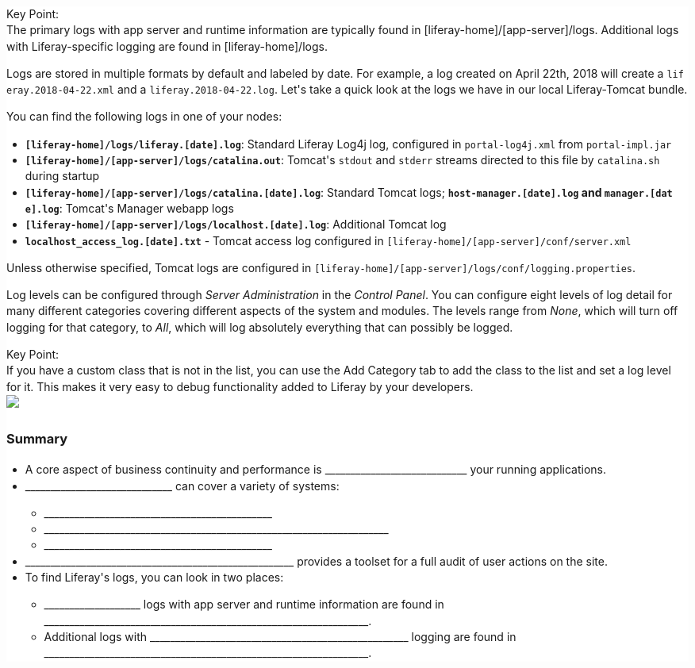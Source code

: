 <div class="key-point">
Key Point:<br>
The primary logs with app server and runtime information are typically found in [liferay-home]/[app-server]/logs. Additional logs with Liferay-specific logging are found in [liferay-home]/logs.
</div>

Logs are stored in multiple formats by default and labeled by date. For example, a log created on April 22th, 2018 will create a `liferay.2018-04-22.xml` and a `liferay.2018-04-22.log`. Let's take a quick look at the logs we have in our local Liferay-Tomcat bundle.

You can find the following logs in one of your nodes:

- **`[liferay-home]/logs/liferay.[date].log`**: Standard Liferay Log4j log, configured in `portal-log4j.xml` from `portal-impl.jar`
- **`[liferay-home]/[app-server]/logs/catalina.out`**: Tomcat's `stdout` and `stderr` streams directed to this file by `catalina.sh` during startup
- **`[liferay-home]/[app-server]/logs/catalina.[date].log`**: Standard Tomcat logs; **`host-manager.[date].log` and `manager.[date].log`**: Tomcat's Manager webapp logs
- **`[liferay-home]/[app-server]/logs/localhost.[date].log`**: Additional Tomcat log
- **`localhost_access_log.[date].txt`** - Tomcat access log configured in `[liferay-home]/[app-server]/conf/server.xml`

Unless otherwise specified, Tomcat logs are configured in `[liferay-home]/[app-server]/logs/conf/logging.properties`.

Log levels can be configured through *Server Administration* in the _Control Panel_. You can configure eight levels of log detail for many different categories covering different aspects of the system and modules. The levels range from *None*, which will turn off logging for that category, to *All*, which will log absolutely everything that can possibly be logged.

<div class="key-point">
Key Point:<br>
If you have a custom class that is not in the list, you can use the Add Category tab to add the class to the list and set a log level for it. This makes it very easy to debug functionality added to Liferay by your developers.
</div>

<img src="../images/logging-log-levels.png" style="max-width:100%;">

<div class="summary"><h3>Summary</h3>

<ul>
	<li>A core aspect of business continuity and performance is ____________________________ your running applications.</li>
	<li>_____________________________ can cover a variety of systems:</li>
	<ul>
		<li>_____________________________________________ </li>
		<li>____________________________________________________________________ </li>
		<li>_____________________________________________ </li>
	</ul>
	<li>_____________________________________________________ provides a toolset for a full audit of user actions on the site.</li>
	<li>To find Liferay's logs, you can look in two places:</li>
	<ul>
		<li>___________________ logs with app server and runtime information are found in ________________________________________________________________.</li>
		<li>Additional logs with ___________________________________________________ logging are found in ________________________________________________________________.</li>
	</ul>
</ul>
</div>
